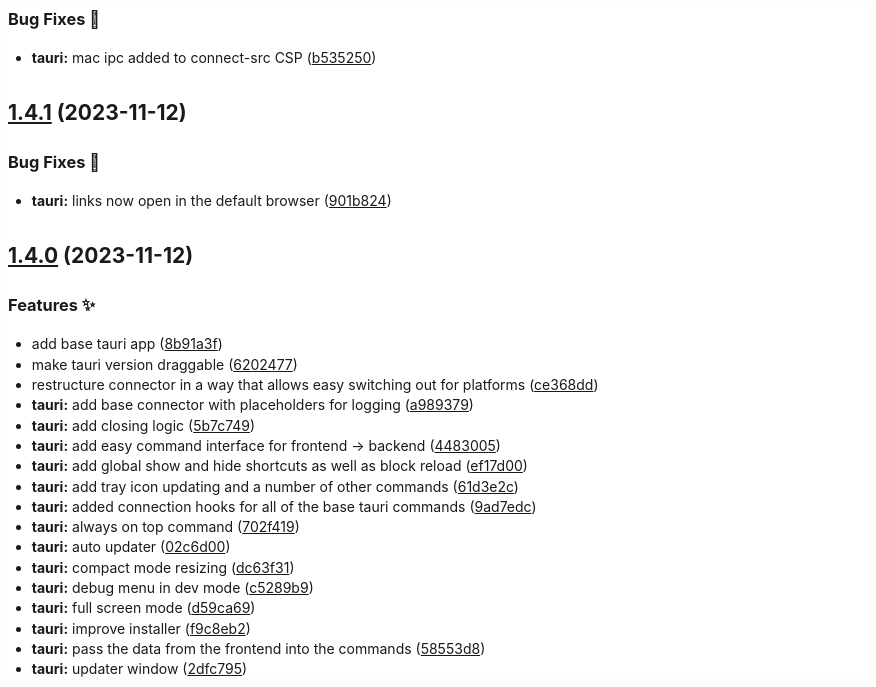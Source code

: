 ### Bug Fixes 🐛

- **tauri:** mac ipc added to connect-src CSP ([b535250](https://github.com/zidoro/pomatez/commit/b535250f5ae720cc75ad50badee381ee7d5a4c47))

## [1.4.1](https://github.com/zidoro/pomatez/compare/v1.4.0...v1.4.1) (2023-11-12)

### Bug Fixes 🐛

- **tauri:** links now open in the default browser ([901b824](https://github.com/zidoro/pomatez/commit/901b82481eab8da6e5aade01a97874e52a1905c4))

## [1.4.0](https://github.com/zidoro/pomatez/compare/v1.3.1...v1.4.0) (2023-11-12)

### Features ✨

- add base tauri app ([8b91a3f](https://github.com/zidoro/pomatez/commit/8b91a3f898efa8f1775eb83b937f379a56d9c4da))
- make tauri version draggable ([6202477](https://github.com/zidoro/pomatez/commit/620247715b3fb0e21c0a68b4fd77470f30f60391))
- restructure connector in a way that allows easy switching out for platforms ([ce368dd](https://github.com/zidoro/pomatez/commit/ce368dd03b7edf3129acedbae1acabad059c2d67))
- **tauri:** add base connector with placeholders for logging ([a989379](https://github.com/zidoro/pomatez/commit/a989379a57c66078409169d325c61860b109c8fe))
- **tauri:** add closing logic ([5b7c749](https://github.com/zidoro/pomatez/commit/5b7c74958b216424ccb922a5e7c49df271d0f912))
- **tauri:** add easy command interface for frontend -&gt; backend ([4483005](https://github.com/zidoro/pomatez/commit/44830057ee8a4a70c68677becab8a467c742d102))
- **tauri:** add global show and hide shortcuts as well as block reload ([ef17d00](https://github.com/zidoro/pomatez/commit/ef17d00c5ee5fc46fef7c409734b6524edc7acdb))
- **tauri:** add tray icon updating and a number of other commands ([61d3e2c](https://github.com/zidoro/pomatez/commit/61d3e2c00fb6c9e1a617802c7f6f283eb5793163))
- **tauri:** added connection hooks for all of the base tauri commands ([9ad7edc](https://github.com/zidoro/pomatez/commit/9ad7edcd3d6c3e212c4273e26d6ce2df8843a0dc))
- **tauri:** always on top command ([702f419](https://github.com/zidoro/pomatez/commit/702f4198548b0a2ba21cf1418f5849c969ff6cfb))
- **tauri:** auto updater ([02c6d00](https://github.com/zidoro/pomatez/commit/02c6d00e38c2eeb6ce3883709ae1b97b426ebf4d))
- **tauri:** compact mode resizing ([dc63f31](https://github.com/zidoro/pomatez/commit/dc63f31a3402aaa9b8ded51f6f804bf3607a8ae2))
- **tauri:** debug menu in dev mode ([c5289b9](https://github.com/zidoro/pomatez/commit/c5289b9c905e40e4d6dea9912d8f9f666fba977c))
- **tauri:** full screen mode ([d59ca69](https://github.com/zidoro/pomatez/commit/d59ca6946057360cb49427aba3584775c2c69e18))
- **tauri:** improve installer ([f9c8eb2](https://github.com/zidoro/pomatez/commit/f9c8eb283020f269928d4b65e72a39aa80ff0d4c))
- **tauri:** pass the data from the frontend into the commands ([58553d8](https://github.com/zidoro/pomatez/commit/58553d8d9072de3e6d461942799b322b4bbbb3ce))
- **tauri:** updater window ([2dfc795](https://github.com/zidoro/pomatez/commit/2dfc7952a1b46ff970a9020217e1211a6c210b2e))
